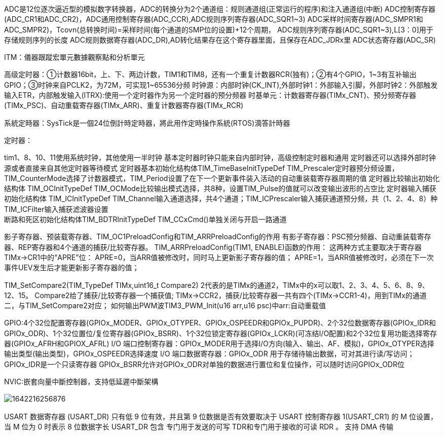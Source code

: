 ADC是12位逐次逼近型的模拟数字转换器，ADC的转换分为2个通道组：规则通道组(正常运行的程序)和注入通道组(中断)
ADC控制寄存器(ADC_CR1和ADC_CR2)，ADC通用控制寄存器(ADC_CCR),ADC规则序列寄存器(ADC_SQR1~3)
ADC采样时间寄存器(ADC_SMPR1和ADC_SMPR2)，Tcovn(总转换时间)=采样时间(每个通道的SMP位的设置)+12个周期，
ADC规则序列寄存器(ADC_SQR1~3),L[3：0]用于存储规则序列的长度
ADC规则数据寄存器(ADC_DR),AD转化结果存在这个寄存器里面，且保存在ADC_JDRx里
ADC状态寄存器(ADC_SR)

ITM：儀器跟蹤宏單元數據觀察點和分析單元

高级定时器：①计数器16bit，上、下、两边计数，TIM1和TIM8，还有一个重复计数器RCR(独有)；②有4个GPIO，1~3有互补输出GPIO；③时钟来自PCLK2，为72M，可实现1~65536分频
时钟源：内部时钟(CK_INT),外部时钟1：外部输入引脚，外部时钟2：外部触发输入ETR，内部触发输入(ITRX):使用一个定时器作为另一个定时器的预分频器
时基单元：计数器寄存器(TIMx_CNT)、预分频寄存器(TIMx_PSC)、自动重载寄存器(TIMx_ARR)、重复计数器寄存器(TIMx_RCR)

系統定時器：SysTick是一個24位倒計時定時器，將此用作定時操作系統(RTOS)滴答計時器

定时器：

tim1、8、10、11使用系统时钟，其他使用一半时钟
基本定时器时钟只能来自内部时钟，高级控制定时器和通用 定时器还可以选择外部时钟源或者直接来自其他定时器等待模式 
定时器基本初始化结构体TIM_TimeBaseInitTypeDef
TIM_Prescaler定时器预分频设置，TIM_CounterMode选择了计数器模式，TIM_Period设置了在下一个更新事件装入活动的自动重装载寄存器周期的值
定时器比较输出初始化结构体 TIM_OCInitTypeDef
TIM_OCMode比较输出模式选择，共8种，设置TIM_Pulse的值就可以改变输出波形的占空比
定时器输入捕获初始化结构体  TIM_ICInitTypeDef
TIM_Channel输入通道选择，共4个通道；TIM_ICPrescaler输入捕获通道预分频，共（1、2、4、8）种
TIM_ICFilter输入捕获滤波器设置	
断路和死区初始化结构体TIM_BDTRInitTypeDef
TIM_CCxCmd()单独关闭与开启一路通道

影子寄存器、预装载寄存器、TIM_OC1PreloadConfig和TIM_ARRPreloadConfig的作用
有影子寄存器：PSC预分频器、自动重装载寄存器、REP寄存器和4个通道的捕获/比较寄存器。
TIM_ARRPreloadConfig(TIM1, ENABLE)函数的作用：
	这两种方式主要取决于寄存器TIMx->CR1中的“APRE”位：
	APRE=0，当ARR值被修改时，同时马上更新影子寄存器的值；
	APRE=1，当ARR值被修改时，必须在下一次事件UEV发生后才能更新影子寄存器的值；

TIM_SetCompare2(TIM_TypeDef TIMx,uint16_t Compare2)
2代表的是TIMx的通道2，TIMx中的x可以取1、2、3、4、5、6、8、9、12、15。
Compare2给了捕获/比较寄存器一个捕获值;
TIMx->CCR2，捕获/比较寄存器一共有四个(TIMx->CCR1-4)，用到TIMx的通道二，与TIM_SetCompare2对应；
如何输出PWM波TIM3_PWM_Init(u16 arr,u16 psc)中arr:自动重载值

GPIO:4个32位配置寄存器(GPIOx_MODER、GPIOx_OTYPER、GPIOx_OSPEEDR和GPIOx_PUPDR)、2个32位数据寄存器(GPIOx_IDR和GPIOx_ODR)、1个32位置位/复位寄存器(GPIOx_BSRR)、1个32位锁定寄存器(GPIOx_LCKR)(可冻结I/O配置)和2个32位复用功能选择寄存器(GPIOx_AFRH和GPIOX_AFRL)
I/O 端口控制寄存器：GPIOx_MODER用于选择I/O方向(输入、输出、AF、模拟)，GPIOx_OTYPER选择输出类型(输出类型)，GPIOx_OSPEEDR选择速度
I/O 端口数据寄存器：GPIOx_ODR 用于存储待输出数据，可对其进行读/写访问；GPIOx_IDR是一个只读寄存器
GPIOx_BSRR允许对GPIOx_ODR对单独的数据进行置位和复位操作，可以随时访问GPIOx_ODR位

NVIC:嵌套向量中斷控制器，支持低延遲中斷架構

![1642216256876](C:\Users\mountainlee_33\AppData\Roaming\Typora\typora-user-images\1642216256876.png)



 USART 数据寄存器 (USART_DR) 只有低 9 位有效，并且第 9 位数据是否有效要取决于 USART 控制寄存器 1(USART_CR1) 的 M 位设置，当 M 位为 0 时表示 8 位数据字长 
 USART_DR 包含 专门用于发送的可写 TDR和专门用于接收的可读 RDR 。 支持 DMA 传输 
